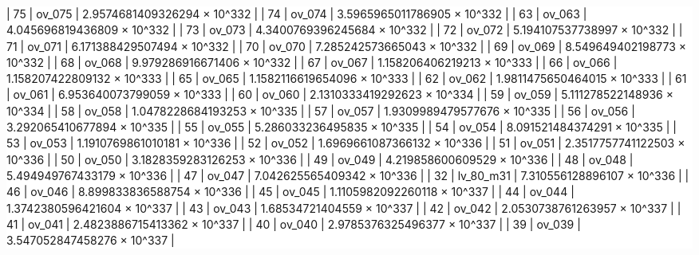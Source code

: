| 75 | ov_075 | 2.9574681409326294 × 10^332 |
| 74 | ov_074 | 3.5965965011786905 × 10^332 |
| 63 | ov_063 | 4.045696819436809 × 10^332 |
| 73 | ov_073 | 4.3400769396245684 × 10^332 |
| 72 | ov_072 | 5.194107537738997 × 10^332 |
| 71 | ov_071 | 6.171388429507494 × 10^332 |
| 70 | ov_070 | 7.285242573665043 × 10^332 |
| 69 | ov_069 | 8.549649402198773 × 10^332 |
| 68 | ov_068 | 9.979286916671406 × 10^332 |
| 67 | ov_067 | 1.158206406219213 × 10^333 |
| 66 | ov_066 | 1.158207422809132 × 10^333 |
| 65 | ov_065 | 1.1582116619654096 × 10^333 |
| 62 | ov_062 | 1.9811475650464015 × 10^333 |
| 61 | ov_061 | 6.953640073799059 × 10^333 |
| 60 | ov_060 | 2.1310333419292623 × 10^334 |
| 59 | ov_059 | 5.111278522148936 × 10^334 |
| 58 | ov_058 | 1.0478228684193253 × 10^335 |
| 57 | ov_057 | 1.9309989479577676 × 10^335 |
| 56 | ov_056 | 3.292065410677894 × 10^335 |
| 55 | ov_055 | 5.286033236495835 × 10^335 |
| 54 | ov_054 | 8.091521484374291 × 10^335 |
| 53 | ov_053 | 1.1910769861010181 × 10^336 |
| 52 | ov_052 | 1.6969661087366132 × 10^336 |
| 51 | ov_051 | 2.3517757741122503 × 10^336 |
| 50 | ov_050 | 3.1828359283126253 × 10^336 |
| 49 | ov_049 | 4.219858600609529 × 10^336 |
| 48 | ov_048 | 5.494949767433179 × 10^336 |
| 47 | ov_047 | 7.042625565409342 × 10^336 |
| 32 | lv_80_m31 | 7.310556128896107 × 10^336 |
| 46 | ov_046 | 8.899833836588754 × 10^336 |
| 45 | ov_045 | 1.1105982092260118 × 10^337 |
| 44 | ov_044 | 1.3742380596421604 × 10^337 |
| 43 | ov_043 | 1.68534721404559 × 10^337 |
| 42 | ov_042 | 2.0530738761263957 × 10^337 |
| 41 | ov_041 | 2.4823886715413362 × 10^337 |
| 40 | ov_040 | 2.9785376325496377 × 10^337 |
| 39 | ov_039 | 3.547052847458276 × 10^337 |